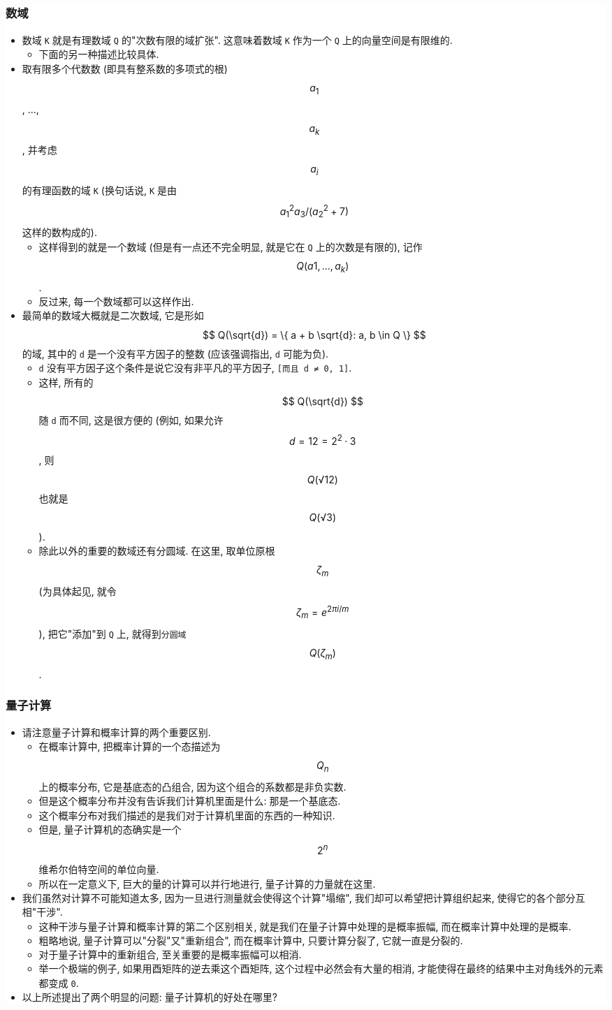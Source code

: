### 数域

- 数域 `K` 就是有理数域 `Q` 的"次数有限的域扩张". 这意味着数域 `K`
  作为一个 `Q` 上的向量空间是有限维的.
  - 下面的另一种描述比较具体.
- 取有限多个代数数 (即具有整系数的多项式的根)
  $$ a_1 $$,
  ...,
  $$ a_k $$,
  并考虑
  $$ a_i $$
  的有理函数的域 `K` (换句话说, `K` 是由
  $$ a_1^2 a_3 / (a_2^2 + 7) $$
  这样的数构成的).
  - 这样得到的就是一个数域
    (但是有一点还不完全明显, 就是它在 `Q` 上的次数是有限的), 记作
    $$ Q(a1, ..., a_k) $$.
  - 反过来, 每一个数域都可以这样作出.
- 最简单的数域大概就是二次数域, 它是形如
  $$ Q(\sqrt{d}) = \{ a + b \sqrt{d}: a, b \in Q \} $$
  的域, 其中的 `d` 是一个没有平方因子的整数 (应该强调指出, `d` 可能为负).
  - `d` 没有平方因子这个条件是说它没有非平凡的平方因子, `[而且 d ≠ 0, 1]`.
  - 这样, 所有的
    $$ Q(\sqrt{d}) $$
    随 `d` 而不同, 这是很方便的
    (例如, 如果允许
    $$ d = 12 = 2^2·3 $$,
    则
    $$ Q(√12) $$
    也就是
    $$ Q(√3) $$
    ).
  - 除此以外的重要的数域还有分圆域. 在这里, 取单位原根
    $$ \zeta_m $$
    (为具体起见, 就令
    $$ \zeta_m = e^{2 \pi i / m} $$
    ), 把它"添加"到 `Q` 上, 就得到`分圆域`
    $$ Q(\zeta_m) $$.

### 量子计算

- 请注意量子计算和概率计算的两个重要区别.
  - 在概率计算中, 把概率计算的一个态描述为
    $$ Q_n $$
    上的概率分布, 它是基底态的凸组合, 因为这个组合的系数都是非负实数.
  - 但是这个概率分布并没有告诉我们计算机里面是什么:
    那是一个基底态.
  - 这个概率分布对我们描述的是我们对于计算机里面的东西的一种知识.
  - 但是, 量子计算机的态确实是一个
    $$ 2^n $$
    维希尔伯特空间的单位向量.
  - 所以在一定意义下, 巨大的量的计算可以并行地进行, 量子计算的力量就在这里.
- 我们虽然对计算不可能知道太多, 因为一旦进行测量就会使得这个计算"塌缩",
  我们却可以希望把计算组织起来, 使得它的各个部分互相"干涉".
  - 这种干涉与量子计算和概率计算的第二个区别相关,
    就是我们在量子计算中处理的是概率振幅,
    而在概率计算中处理的是概率.
  - 粗略地说, 量子计算可以"分裂"又"重新组合", 而在概率计算中, 只要计算分裂了,
    它就一直是分裂的.
  - 对于量子计算中的重新组合, 至关重要的是概率振幅可以相消.
  - 举一个极端的例子, 如果用酉矩阵的逆去乘这个酉矩阵,
    这个过程中必然会有大量的相消, 才能使得在最终的结果中主对角线外的元素都变成 `0`.
- 以上所述提出了两个明显的问题: 量子计算机的好处在哪里?